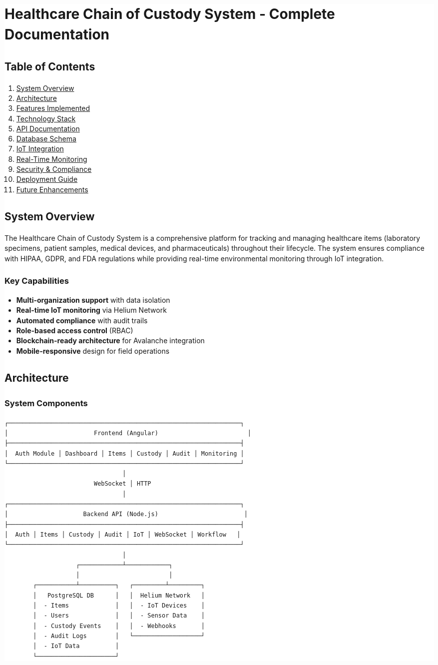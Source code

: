 # Healthcare Chain of Custody System - Complete Documentation

## Table of Contents
1. [System Overview](#system-overview)
2. [Architecture](#architecture)
3. [Features Implemented](#features-implemented)
4. [Technology Stack](#technology-stack)
5. [API Documentation](#api-documentation)
6. [Database Schema](#database-schema)
7. [IoT Integration](#iot-integration)
8. [Real-Time Monitoring](#real-time-monitoring)
9. [Security & Compliance](#security-compliance)
10. [Deployment Guide](#deployment-guide)
11. [Future Enhancements](#future-enhancements)

## System Overview

The Healthcare Chain of Custody System is a comprehensive platform for tracking and managing healthcare items (laboratory specimens, patient samples, medical devices, and pharmaceuticals) throughout their lifecycle. The system ensures compliance with HIPAA, GDPR, and FDA regulations while providing real-time environmental monitoring through IoT integration.

### Key Capabilities
- **Multi-organization support** with data isolation
- **Real-time IoT monitoring** via Helium Network
- **Automated compliance** with audit trails
- **Role-based access control** (RBAC)
- **Blockchain-ready architecture** for Avalanche integration
- **Mobile-responsive** design for field operations

## Architecture

### System Components

```
┌─────────────────────────────────────────────────────────────────┐
│                        Frontend (Angular)                         │
├─────────────────────────────────────────────────────────────────┤
│  Auth Module │ Dashboard │ Items │ Custody │ Audit │ Monitoring │
└─────────────────────────────────────────────────────────────────┘
                                 │
                         WebSocket │ HTTP
                                 │
┌─────────────────────────────────────────────────────────────────┐
│                     Backend API (Node.js)                        │
├─────────────────────────────────────────────────────────────────┤
│  Auth │ Items │ Custody │ Audit │ IoT │ WebSocket │ Workflow   │
└─────────────────────────────────────────────────────────────────┘
                                 │
                    ┌────────────┴────────────┐
                    │                         │
        ┌───────────┴──────────┐   ┌─────────┴─────────┐
        │   PostgreSQL DB      │   │  Helium Network   │
        │  - Items             │   │  - IoT Devices    │
        │  - Users             │   │  - Sensor Data    │
        │  - Custody Events    │   │  - Webhooks       │
        │  - Audit Logs        │   └───────────────────┘
        │  - IoT Data          │
        └──────────────────────┘
```